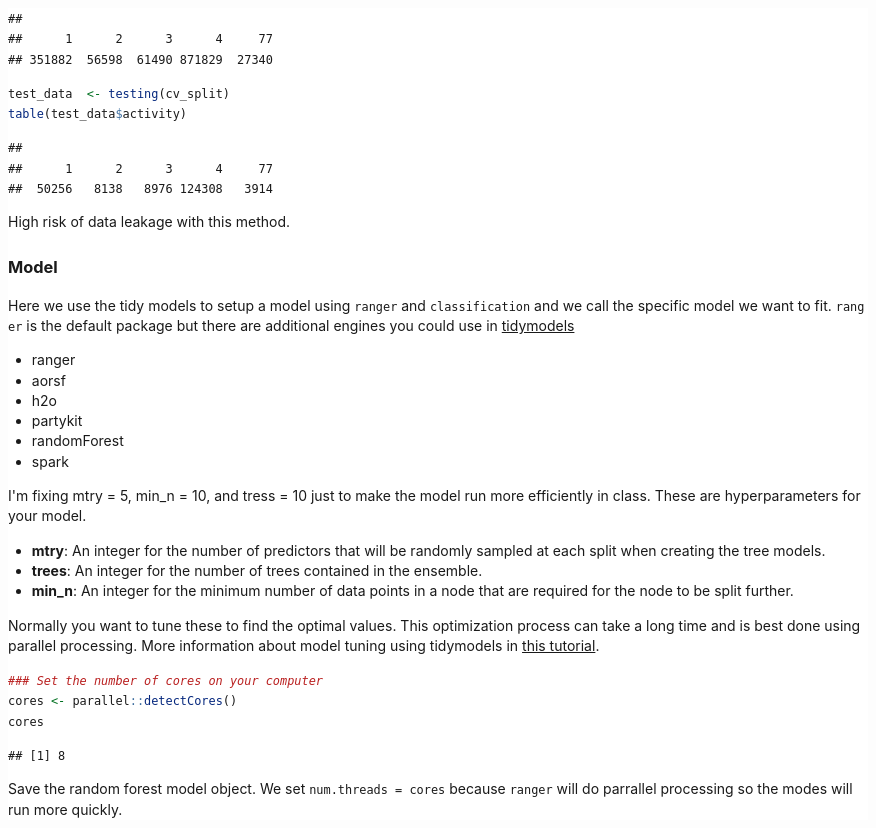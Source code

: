 ```
## 
##      1      2      3      4     77 
## 351882  56598  61490 871829  27340
```

``` r
test_data  <- testing(cv_split)
table(test_data$activity)
```

```
## 
##      1      2      3      4     77 
##  50256   8138   8976 124308   3914
```

High risk of data leakage with this method.

### Model 

Here we use the tidy models to setup a model using `ranger` and `classification` and we call the specific model we want to fit. `ranger` is the default package but there are additional engines you could use in [tidymodels](https://parsnip.tidymodels.org/reference/rand_forest.html)

* ranger
* aorsf
* h2o
* partykit
* randomForest
* spark

I'm fixing mtry = 5, min_n = 10, and tress = 10 just to make the model run more efficiently in class. These are hyperparameters for your model. 

* __mtry__: An integer for the number of predictors that will be randomly sampled at each split when creating the tree models.
* __trees__: An integer for the number of trees contained in the ensemble.
* __min_n__: An integer for the minimum number of data points in a node that are required for the node to be split further.

Normally you want to tune these to find the optimal values. This optimization process can take a long time and is best done using parallel processing. More information about model tuning using tidymodels in [this tutorial](https://juliasilge.com/blog/sf-trees-random-tuning/).


``` r
### Set the number of cores on your computer
cores <- parallel::detectCores()
cores
```

```
## [1] 8
```

Save the random forest model object. We set `num.threads = cores` because `ranger` will do parrallel processing so the modes will run more quickly. 
